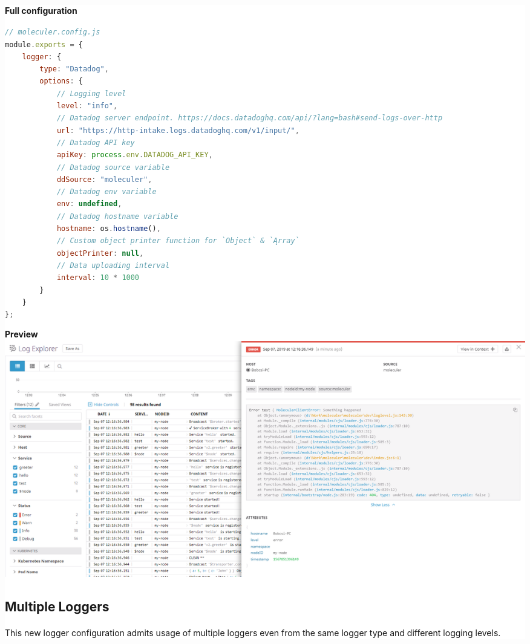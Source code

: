 **Full configuration**
```js
// moleculer.config.js
module.exports = {
    logger: {
        type: "Datadog",
        options: {
            // Logging level
            level: "info",
            // Datadog server endpoint. https://docs.datadoghq.com/api/?lang=bash#send-logs-over-http
            url: "https://http-intake.logs.datadoghq.com/v1/input/",
            // Datadog API key
            apiKey: process.env.DATADOG_API_KEY,
            // Datadog source variable
            ddSource: "moleculer",
            // Datadog env variable
            env: undefined,
            // Datadog hostname variable
            hostname: os.hostname(),
            // Custom object printer function for `Object` & `Ąrray`
            objectPrinter: null,
            // Data uploading interval
            interval: 10 * 1000
        }
    }
};
```

**Preview** ![Datadog Log Explorer](assets/logging/datadog-log-explorer.png#zoomable)

## Multiple Loggers
This new logger configuration admits usage of multiple loggers even from the same logger type and different logging levels.
